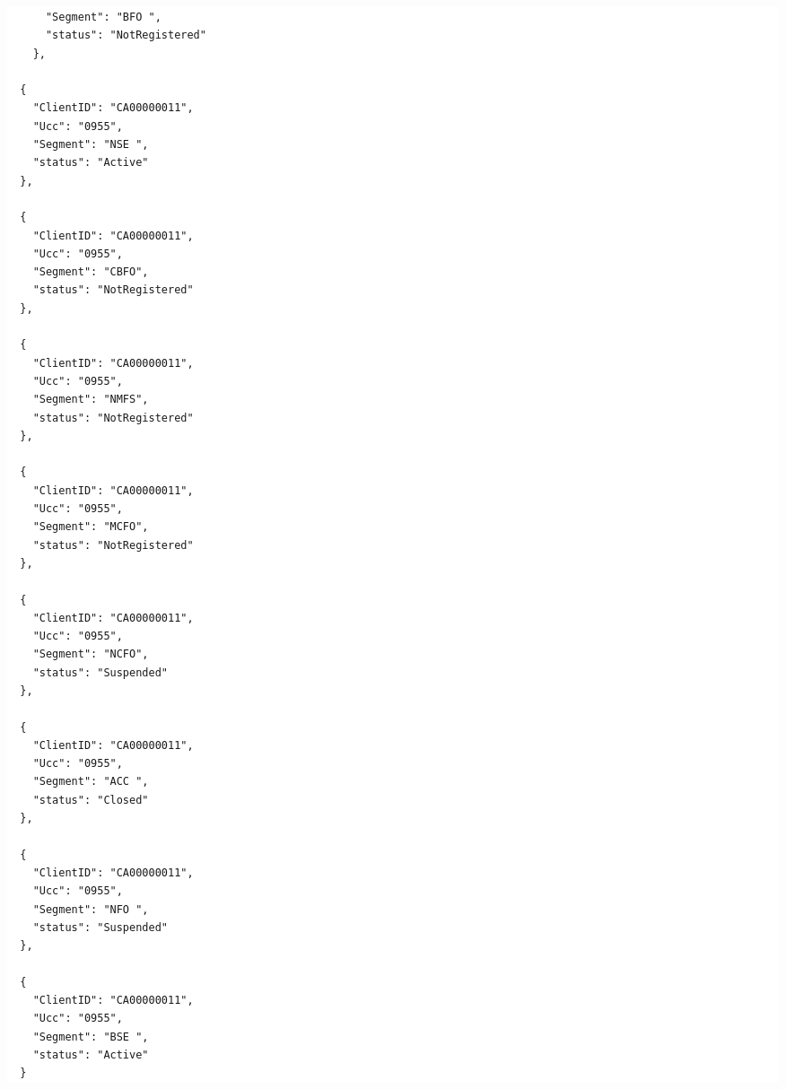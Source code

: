           "Segment": "BFO ",
          "status": "NotRegistered"
        },
        
      {
        "ClientID": "CA00000011",
        "Ucc": "0955",
        "Segment": "NSE ",
        "status": "Active"
      },
      
      {
        "ClientID": "CA00000011",
        "Ucc": "0955",
        "Segment": "CBFO",
        "status": "NotRegistered"
      },
      
      {
        "ClientID": "CA00000011",
        "Ucc": "0955",
        "Segment": "NMFS",
        "status": "NotRegistered"
      },
      
      {
        "ClientID": "CA00000011",
        "Ucc": "0955",
        "Segment": "MCFO",
        "status": "NotRegistered"
      },
      
      {
        "ClientID": "CA00000011",
        "Ucc": "0955",
        "Segment": "NCFO",
        "status": "Suspended"
      },
      
      {
        "ClientID": "CA00000011",
        "Ucc": "0955",
        "Segment": "ACC ",
        "status": "Closed"
      },
      
      {
        "ClientID": "CA00000011",
        "Ucc": "0955",
        "Segment": "NFO ",
        "status": "Suspended"
      },
      
      {
        "ClientID": "CA00000011",
        "Ucc": "0955",
        "Segment": "BSE ",
        "status": "Active"
      }
    